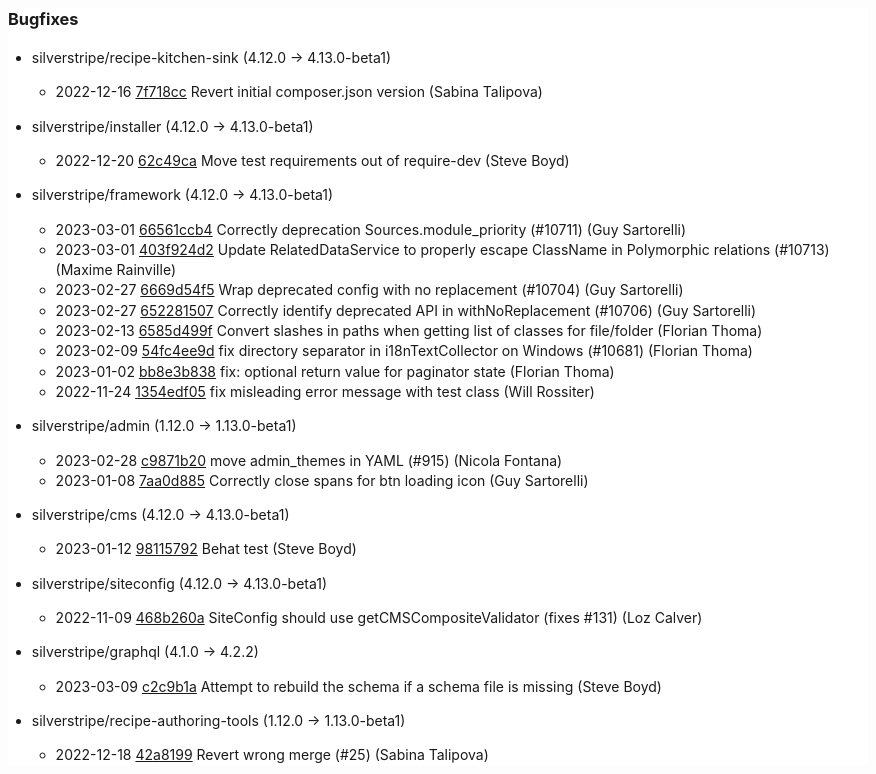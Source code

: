     
### Bugfixes


 * silverstripe/recipe-kitchen-sink (4.12.0 -&gt; 4.13.0-beta1)
    * 2022-12-16 [7f718cc](https://github.com/silverstripe/recipe-kitchen-sink/commit/7f718ccfb08ef8e2ab5640ae1bdb8a857d4def7a) Revert initial composer.json version (Sabina Talipova)

 * silverstripe/installer (4.12.0 -&gt; 4.13.0-beta1)
    * 2022-12-20 [62c49ca](https://github.com/silverstripe/silverstripe-installer/commit/62c49cac6db810058bf6488a778a2cc05297f840) Move test requirements out of require-dev (Steve Boyd)

 * silverstripe/framework (4.12.0 -&gt; 4.13.0-beta1)
    * 2023-03-01 [66561ccb4](https://github.com/silverstripe/silverstripe-framework/commit/66561ccb49e196bd652b1fc2112c5aeda062354c) Correctly deprecation Sources.module_priority (#10711) (Guy Sartorelli)
    * 2023-03-01 [403f924d2](https://github.com/silverstripe/silverstripe-framework/commit/403f924d22455d2ba8f927888f7ee6d88b55e034) Update RelatedDataService to properly escape ClassName in Polymorphic relations (#10713) (Maxime Rainville)
    * 2023-02-27 [6669d54f5](https://github.com/silverstripe/silverstripe-framework/commit/6669d54f5928d22ee94e966747069b61aa06d14e) Wrap deprecated config with no replacement (#10704) (Guy Sartorelli)
    * 2023-02-27 [652281507](https://github.com/silverstripe/silverstripe-framework/commit/652281507f2f0c17126806f8aa30f180a0fa6a95) Correctly identify deprecated API in withNoReplacement (#10706) (Guy Sartorelli)
    * 2023-02-13 [6585d499f](https://github.com/silverstripe/silverstripe-framework/commit/6585d499f5aca7f03e87710aeb8a277cb7dc7e5e) Convert slashes in paths when getting list of classes for file/folder (Florian Thoma)
    * 2023-02-09 [54fc4ee9d](https://github.com/silverstripe/silverstripe-framework/commit/54fc4ee9d2bf812d166e225cab3777916c72f6dc) fix directory separator in i18nTextCollector on Windows (#10681) (Florian Thoma)
    * 2023-01-02 [bb8e3b838](https://github.com/silverstripe/silverstripe-framework/commit/bb8e3b83864ae5580dd0bab6b798732132c2feb5) fix: optional return value for paginator state (Florian Thoma)
    * 2022-11-24 [1354edf05](https://github.com/silverstripe/silverstripe-framework/commit/1354edf0545d7ded71b39102b6cc59a145a1b02e) fix misleading error message with test class (Will Rossiter)

 * silverstripe/admin (1.12.0 -&gt; 1.13.0-beta1)
    * 2023-02-28 [c9871b20](https://github.com/silverstripe/silverstripe-admin/commit/c9871b208cc162bb05f522dd94516eb4b52bdaa0) move admin_themes in YAML (#915) (Nicola Fontana)
    * 2023-01-08 [7aa0d885](https://github.com/silverstripe/silverstripe-admin/commit/7aa0d885551017fab96b01ef1a4ac4312b780546) Correctly close spans for btn loading icon (Guy Sartorelli)

 * silverstripe/cms (4.12.0 -&gt; 4.13.0-beta1)
    * 2023-01-12 [98115792](https://github.com/silverstripe/silverstripe-cms/commit/9811579203df35e40273f4502b5e3e9afa5a1987) Behat test (Steve Boyd)

 * silverstripe/siteconfig (4.12.0 -&gt; 4.13.0-beta1)
    * 2022-11-09 [468b260a](https://github.com/silverstripe/silverstripe-siteconfig/commit/468b260acbb992b1716bbbaa8f0bb3732b0eee1c) SiteConfig should use getCMSCompositeValidator (fixes #131) (Loz Calver)

 * silverstripe/graphql (4.1.0 -&gt; 4.2.2)
    * 2023-03-09 [c2c9b1a](https://github.com/silverstripe/silverstripe-graphql/commit/c2c9b1a9ab7dc6ddeddc2e8bae412a5b1b8687f2) Attempt to rebuild the schema if a schema file is missing (Steve Boyd)

 * silverstripe/recipe-authoring-tools (1.12.0 -&gt; 1.13.0-beta1)
    * 2022-12-18 [42a8199](https://github.com/silverstripe/recipe-authoring-tools/commit/42a81997e7b5ac5a108672f9eaab53003d5d6d66) Revert wrong merge (#25) (Sabina Talipova)

